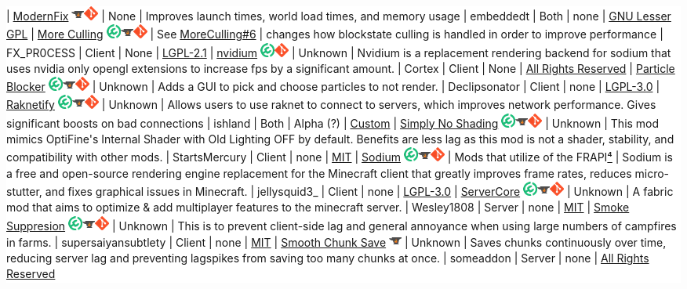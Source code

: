 | [ModernFix](https://www.curseforge.com/minecraft/mc-mods/modernfix) [![CurseForge Logo](/images/platform_icons/CurseForge.png)](https://www.curseforge.com/minecraft/mc-mods/modernfix)[![Github Logo](/images/platform_icons/Github.png)](https://github.com/embeddedt/ModernFix) | None | Improves launch times, world load times, and memory usage | embeddedt | Both | none | [GNU Lesser GPL](https://github.com/embeddedt/ModernFix/blob/main/LICENSE)
| [More Culling](https://modrinth.com/mod/moreculling) [![Modrinth Logo](/images/platform_icons/Modrinth.png)](https://modrinth.com/mod/moreculling)[![CurseForge Logo](/images/platform_icons/CurseForge.png)](https://www.curseforge.com/minecraft/mc-mods/moreculling)[![Github Logo](/images/platform_icons/Github.png)](https://github.com/fxmorin/moreculling) | See [MoreCulling#6](https://github.com/fxmorin/MoreCulling/issues/6) | changes how blockstate culling is handled in order to improve performance | FX_PR0CESS | Client | None | [LGPL-2.1](/licenses/Licenses.md#lgpl-21)
| [nvidium](https://modrinth.com/mod/nvidium) [![Modrinth Logo](/images/platform_icons/Modrinth.png)](https://modrinth.com/mod/nvidium)[![Github Logo](/images/platform_icons/Github.png)](https://github.com/MCRcortex/nvidium) | Unknown | Nvidium is a replacement rendering backend for sodium that uses nvidia only opengl extensions to increase fps by a significant amount. | Cortex | Client | None | [All Rights Reserved](/licenses/Licenses.md#all-rights-reserved)
| [Particle Blocker](https://modrinth.com/mod/particles) [![Modrinth Logo](/images/platform_icons/Modrinth.png)](https://modrinth.com/mod/particles)[![CurseForge Logo](/images/platform_icons/CurseForge.png)](https://www.curseforge.com/minecraft/mc-mods/particle-blocker)[![Github Logo](/images/platform_icons/Github.png)](https://github.com/Declipsonator/Particle-Blocker) | Unknown | Adds a GUI to pick and choose particles to not render. | Declipsonator | Client | none | [LGPL-3.0](/licenses/Licenses.md#lgpl-30)
| [Raknetify](https://modrinth.com/plugin/raknetify) [![Modrinth Logo](/images/platform_icons/Modrinth.png)](https://modrinth.com/plugin/raknetify)[![CurseForge Logo](/images/platform_icons/CurseForge.png)](https://www.curseforge.com/minecraft/mc-mods/raknetify)[![Github Logo](/images/platform_icons/Github.png)](https://github.com/RelativityMC/raknetify) | Unknown | Allows users to use raknet to connect to servers, which improves network performance. Gives significant boosts on bad connections | ishland | Both | Alpha (?) | [Custom](https://raw.githubusercontent.com/RelativityMC/raknetify/master/modrinth_license.txt)
| [Simply No Shading](https://www.curseforge.com/minecraft/mc-mods/simply-no-shading) [![Modrinth Logo](/images/platform_icons/Modrinth.png)](https://modrinth.com/mod/simply-no-shading)[![CurseForge Logo](/images/platform_icons/CurseForge.png)](https://www.curseforge.com/minecraft/mc-mods/simply-no-shading)[![Github Logo](/images/platform_icons/Github.png)](https://github.com/StartsMercury/simply-no-shading) | Unknown | This mod mimics OptiFine's Internal Shader with Old Lighting OFF by default. Benefits are less lag as this mod is not a shader, stability, and compatibility with other mods. | StartsMercury | Client | none | [MIT](/licenses/Licenses.md#mit)
| [Sodium](https://modrinth.com/mod/sodium) [![Modrinth Logo](/images/platform_icons/Modrinth.png)](https://modrinth.com/mod/sodium)[![CurseForge Logo](/images/platform_icons/CurseForge.png)](https://www.curseforge.com/minecraft/mc-mods/sodium)[![Github Logo](/images/platform_icons/Github.png)](https://github.com/CaffeineMC/sodium-fabric) | Mods that utilize of the FRAPI[⁴](https://github.com/NordicGamerFE/usefulmods/tree/main#-some-of-the-mods-that-have-sodium-as-an-incompatibility-might-work-if-you-use-indium) | Sodium is a free and open-source rendering engine replacement for the Minecraft client that greatly improves frame rates, reduces micro-stutter, and fixes graphical issues in Minecraft. | jellysquid3_ | Client | none | [LGPL-3.0](/licenses/Licenses.md#lgpl-30)
| [ServerCore](https://modrinth.com/mod/servercore) [![Modrinth Logo](/images/platform_icons/Modrinth.png)](https://modrinth.com/mod/servercore)[![CurseForge Logo](/images/platform_icons/CurseForge.png)](https://www.curseforge.com/minecraft/mc-mods/servercore)[![Github Logo](/images/platform_icons/Github.png)](https://github.com/Wesley1808/ServerCore) | Unknown | A fabric mod that aims to optimize & add multiplayer features to the minecraft server. | Wesley1808 | Server | none | [MIT](/licenses/Licenses.md#mit)
| [Smoke Suppresion](https://www.curseforge.com/minecraft/mc-mods/smoke-suppression) [![Modrinth Logo](/images/platform_icons/Modrinth.png)](https://modrinth.com/mod/smoke-suppression)[![CurseForge Logo](/images/platform_icons/CurseForge.png)](https://www.curseforge.com/minecraft/mc-mods/smoke-suppression)[![Github Logo](/images/platform_icons/Github.png)](https://gitlab.com/supersaiyansubtlety/smoke_suppression) | Unknown | This is to prevent client-side lag and general annoyance when using large numbers of campfires in farms. | supersaiyansubtlety | Client | none | [MIT](/licenses/Licenses.md#mit)
| [Smooth Chunk Save](https://www.curseforge.com/minecraft/mc-mods/smooth-chunk-save) [![CurseForge Logo](/images/platform_icons/CurseForge.png)](https://www.curseforge.com/minecraft/mc-mods/smooth-chunk-save) | Unknown | Saves chunks continuously over time, reducing server lag and preventing lagspikes from saving too many chunks at once. | someaddon | Server | none | [All Rights Reserved](/licenses/Licenses.md#all-rights-reserved)